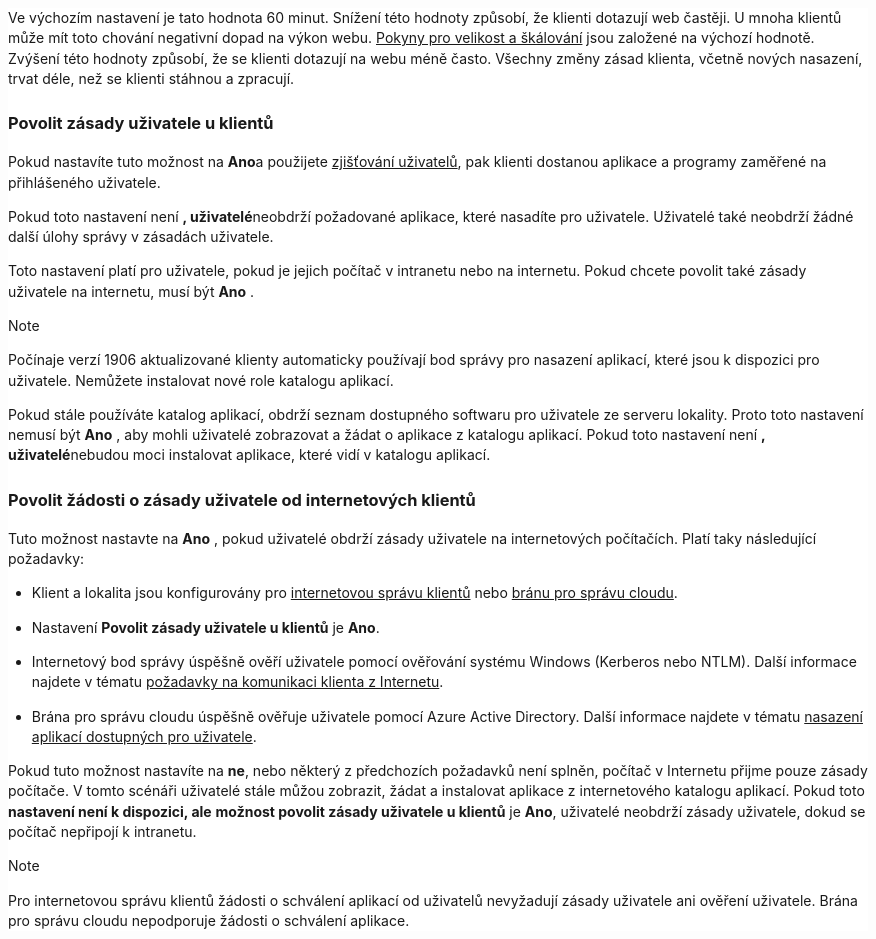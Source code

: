 Ve výchozím nastavení je tato hodnota 60 minut. Snížení této hodnoty způsobí, že klienti dotazují web častěji. U mnoha klientů může mít toto chování negativní dopad na výkon webu. [Pokyny pro velikost a škálování](../../plan-design/configs/size-and-scale-numbers.md) jsou založené na výchozí hodnotě. Zvýšení této hodnoty způsobí, že se klienti dotazují na webu méně často. Všechny změny zásad klienta, včetně nových nasazení, trvat déle, než se klienti stáhnou a zpracují.

### <a name="enable-user-policy-on-clients"></a>Povolit zásady uživatele u klientů

Pokud nastavíte tuto možnost na **Ano**a použijete [zjišťování uživatelů](../../servers/deploy/configure/about-discovery-methods.md#bkmk_aboutUser), pak klienti dostanou aplikace a programy zaměřené na přihlášeného uživatele.  

Pokud toto nastavení není **, uživatelé**neobdrží požadované aplikace, které nasadíte pro uživatele. Uživatelé také neobdrží žádné další úlohy správy v zásadách uživatele.  

Toto nastavení platí pro uživatele, pokud je jejich počítač v intranetu nebo na internetu. Pokud chcete povolit také zásady uživatele na internetu, musí být **Ano** .  

> [!Note]  
> Počínaje verzí 1906 aktualizované klienty automaticky používají bod správy pro nasazení aplikací, které jsou k dispozici pro uživatele. Nemůžete instalovat nové role katalogu aplikací.
>
> Pokud stále používáte katalog aplikací, obdrží seznam dostupného softwaru pro uživatele ze serveru lokality. Proto toto nastavení nemusí být **Ano** , aby mohli uživatelé zobrazovat a žádat o aplikace z katalogu aplikací. Pokud toto nastavení není **, uživatelé**nebudou moci instalovat aplikace, které vidí v katalogu aplikací.  

### <a name="enable-user-policy-requests-from-internet-clients"></a>Povolit žádosti o zásady uživatele od internetových klientů

Tuto možnost nastavte na **Ano** , pokud uživatelé obdrží zásady uživatele na internetových počítačích. Platí taky následující požadavky:  

- Klient a lokalita jsou konfigurovány pro [internetovou správu klientů](../manage/plan-internet-based-client-management.md) nebo [bránu pro správu cloudu](../manage/cmg/plan-cloud-management-gateway.md).  

- Nastavení **Povolit zásady uživatele u klientů** je **Ano**.  

- Internetový bod správy úspěšně ověří uživatele pomocí ověřování systému Windows (Kerberos nebo NTLM). Další informace najdete v tématu [požadavky na komunikaci klienta z Internetu](../../plan-design/hierarchy/communications-between-endpoints.md#BKMK_clientspan).  

- Brána pro správu cloudu úspěšně ověřuje uživatele pomocí Azure Active Directory. Další informace najdete v tématu [nasazení aplikací dostupných pro uživatele](../../../apps/deploy-use/deploy-applications.md#deploy-user-available-applications).

Pokud tuto možnost nastavíte na **ne**, nebo některý z předchozích požadavků není splněn, počítač v Internetu přijme pouze zásady počítače. V tomto scénáři uživatelé stále můžou zobrazit, žádat a instalovat aplikace z internetového katalogu aplikací. Pokud toto **nastavení není k dispozici, ale** **možnost povolit zásady uživatele u klientů** je **Ano**, uživatelé neobdrží zásady uživatele, dokud se počítač nepřipojí k intranetu.  

> [!NOTE]  
> Pro internetovou správu klientů žádosti o schválení aplikací od uživatelů nevyžadují zásady uživatele ani ověření uživatele. Brána pro správu cloudu nepodporuje žádosti o schválení aplikace.  
